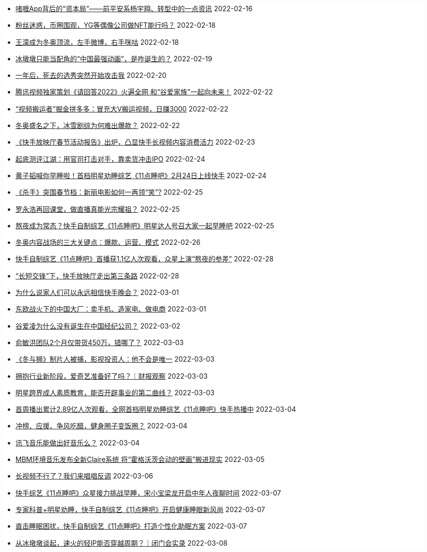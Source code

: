 - [啫喱App背后的“资本局”——前平安系杨宇翔、转型中的一点资讯](/blog/2022/20220216_4025.md) 2022-02-16

- [粉丝迷惑，币圈围观，YG等偶像公司做NFT能行吗？](/blog/2022/20220218_4027.md) 2022-02-18

- [王濛成为冬奥顶流，左手微博，右手咪咕](/blog/2022/20220218_4030.md) 2022-02-18

- [冰墩墩只能当配角的“中国最强动画”，是咋诞生的？](/blog/2022/20220219_4029.md) 2022-02-19

- [一年后，死去的选秀突然开始攻击我](/blog/2022/20220220_4031.md) 2022-02-20

- [​  腾讯视频独家策划《请回答2022》火遍全网  和“谷爱家族”一起向未来！](/blog/2022/20220222_4032.md) 2022-02-22

- [“视频搬运者”掘金拼多多：冒充大V搬运视频，日赚3000](/blog/2022/20220222_4033.md) 2022-02-22

- [冬奥盛名之下，冰雪剧综为何难出爆款？](/blog/2022/20220222_4034.md) 2022-02-22

- [《快手放映厅春节活动报告》出炉，凸显快手长视频内容消费活力](/blog/2022/20220223_4035.md) 2022-02-23

- [起底测评江湖：用官司打击对手，靠卖货冲击IPO](/blog/2022/20220224_4037.md) 2022-02-24

- [黄子韬喊你早睡啦！首档明星劝睡综艺《11点睡吧》2月24日上线快手](/blog/2022/20220224_4038.md) 2022-02-24

- [《杀手》突围春节档：新丽电影如何一再领“笑”?](/blog/2022/20220225_4039.md) 2022-02-25

- [罗永浩再回课堂，做直播真能光宗耀祖？](/blog/2022/20220225_4040.md) 2022-02-25

- [熬夜成为常态？快手自制综艺《11点睡吧》明星达人号召大家一起早睡吧](/blog/2022/20220225_4041.md) 2022-02-25

- [冬奥内容战场的三大关键点：爆款、运营、模式](/blog/2022/20220226_4042.md) 2022-02-26

- [快手自制综艺《11点睡吧》首播获1.1亿人次观看，众星上演“熬夜的参差”](/blog/2022/20220228_4044.md) 2022-02-28

- [“长短交锋”下，快手放映厅走出第三条路](/blog/2022/20220228_4045.md) 2022-02-28

- [为什么说家人们可以永远相信快手晚会？](/blog/2022/20220301_4046.md) 2022-03-01

- [东欧战火下的中国大厂：卖手机、造家电、做电商](/blog/2022/20220301_4047.md) 2022-03-01

- [谷爱凌为什么没有诞生在中国经纪公司？](/blog/2022/20220302_4050.md) 2022-03-02

- [俞敏洪团队2个月仅带货450万，错哪了？](/blog/2022/20220303_4052.md) 2022-03-03

- [《冬与狮》制片人被捕，影视投资人：他不会是唯一](/blog/2022/20220303_4053.md) 2022-03-03

- [拥抱行业新阶段，爱奇艺准备好了吗？｜财报观察](/blog/2022/20220303_4054.md) 2022-03-03

- [明星跨界成人素质教育，能否开辟事业的第二曲线？](/blog/2022/20220303_4055.md) 2022-03-03

- [首周播出累计2.89亿人次观看，全网首档明星劝睡综艺《11点睡吧》快手热播中](/blog/2022/20220304_4056.md) 2022-03-04

- [冲榜、应援、争风吃醋，健身圈子变饭圈？](/blog/2022/20220304_4057.md) 2022-03-04

- [讯飞音乐能做出好音乐么？](/blog/2022/20220304_4058.md) 2022-03-04

- [MBM环境音乐发布全新Claire系统 将“霍格沃茨会动的壁画”搬进现实](/blog/2022/20220305_4059.md) 2022-03-05

- [长视频不行了？我们来唱唱反调](/blog/2022/20220306_4061.md) 2022-03-06

- [快手综艺《11点睡吧》众星接力挑战早睡，宋小宝梁龙开启中年人夜聊时间](/blog/2022/20220307_4062.md) 2022-03-07

- [专家科普+明星劝睡，快手自制综艺《11点睡吧》开启健康睡眠新风尚](/blog/2022/20220307_4063.md) 2022-03-07

- [直击睡眠困扰，快手自制综艺《11点睡吧》打造个性化助眠方案](/blog/2022/20220307_4064.md) 2022-03-07

- [从冰墩墩谈起，速火的轻IP能否穿越周期？｜闭门会实录](/blog/2022/20220308_4067.md) 2022-03-08
